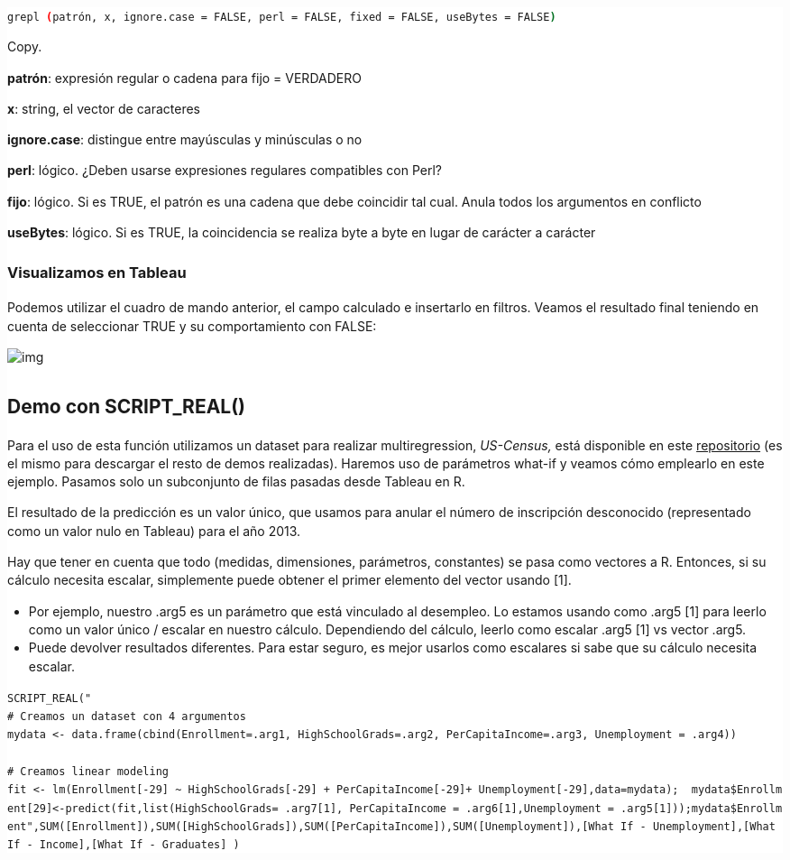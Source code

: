 ```bash
grepl (patrón, x, ignore.case = FALSE, perl = FALSE, fixed = FALSE, useBytes = FALSE)
```

Copy.

**patrón**: expresión regular o cadena para fijo = VERDADERO

**x**: string, el vector de caracteres

**ignore.case**: distingue entre mayúsculas y minúsculas o no

**perl**: lógico. ¿Deben usarse expresiones regulares compatibles con Perl?

**fijo**: lógico. Si es TRUE, el patrón es una cadena que debe coincidir tal cual. Anula todos los argumentos en conflicto

**useBytes**: lógico. Si es TRUE, la coincidencia se realiza byte a byte en lugar de carácter a carácter

### Visualizamos en Tableau

Podemos utilizar el cuadro de mando anterior, el campo calculado e insertarlo en filtros. Veamos el resultado final teniendo en cuenta de seleccionar TRUE y su comportamiento con FALSE:

![img](https://www.paradigmadigital.com/assets/img/resize/small/1cdf8eb7d7564950aba7baddb333603a.png)

## Demo con SCRIPT_REAL()

Para el uso de esta función utilizamos un dataset para realizar multiregression, *US-Census,* está disponible en este [repositorio](https://github.com/marcusRB/machine-learning-tableau) (es el mismo para descargar el resto de demos realizadas). Haremos uso de parámetros what-if y veamos cómo emplearlo en este ejemplo. Pasamos solo un subconjunto de filas pasadas desde Tableau en R.

El resultado de la predicción es un valor único, que usamos para anular el número de inscripción desconocido (representado como un valor nulo en Tableau) para el año 2013.

Hay que tener en cuenta que todo (medidas, dimensiones, parámetros, constantes) se pasa como vectores a R. Entonces, si su cálculo necesita escalar, simplemente puede obtener el primer elemento del vector usando [1].

- Por ejemplo, nuestro .arg5 es un parámetro que está vinculado al desempleo. Lo estamos usando como .arg5 [1] para leerlo como un valor único / escalar en nuestro cálculo. Dependiendo del cálculo, leerlo como escalar .arg5 [1] vs vector .arg5.
- Puede devolver resultados diferentes. Para estar seguro, es mejor usarlos como escalares si sabe que su cálculo necesita escalar.

```none
SCRIPT_REAL("
# Creamos un dataset con 4 argumentos
mydata <- data.frame(cbind(Enrollment=.arg1, HighSchoolGrads=.arg2, PerCapitaIncome=.arg3, Unemployment = .arg4))

# Creamos linear modeling 
fit <- lm(Enrollment[-29] ~ HighSchoolGrads[-29] + PerCapitaIncome[-29]+ Unemployment[-29],data=mydata);  mydata$Enrollment[29]<-predict(fit,list(HighSchoolGrads= .arg7[1], PerCapitaIncome = .arg6[1],Unemployment = .arg5[1]));mydata$Enrollment",SUM([Enrollment]),SUM([HighSchoolGrads]),SUM([PerCapitaIncome]),SUM([Unemployment]),[What If - Unemployment],[What If - Income],[What If - Graduates] ) 
```
